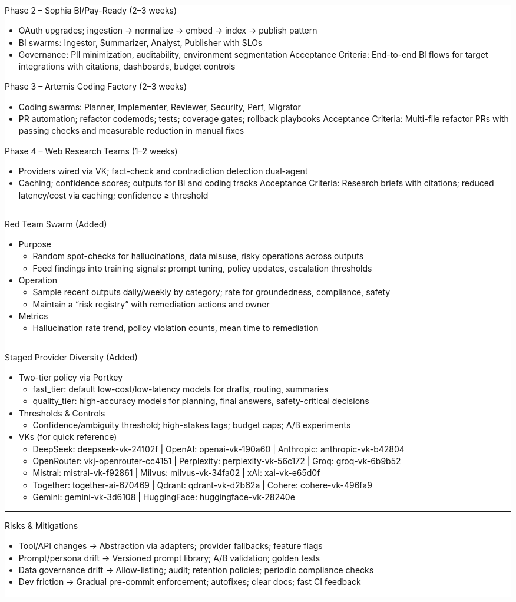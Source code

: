 Phase 2 – Sophia BI/Pay-Ready (2–3 weeks)

- OAuth upgrades; ingestion → normalize → embed → index → publish pattern
- BI swarms: Ingestor, Summarizer, Analyst, Publisher with SLOs
- Governance: PII minimization, auditability, environment segmentation
  Acceptance Criteria: End-to-end BI flows for target integrations with citations, dashboards, budget controls

Phase 3 – Artemis Coding Factory (2–3 weeks)

- Coding swarms: Planner, Implementer, Reviewer, Security, Perf, Migrator
- PR automation; refactor codemods; tests; coverage gates; rollback playbooks
  Acceptance Criteria: Multi-file refactor PRs with passing checks and measurable reduction in manual fixes

Phase 4 – Web Research Teams (1–2 weeks)

- Providers wired via VK; fact-check and contradiction detection dual-agent
- Caching; confidence scores; outputs for BI and coding tracks
  Acceptance Criteria: Research briefs with citations; reduced latency/cost via caching; confidence ≥ threshold

---

Red Team Swarm (Added)

- Purpose
  - Random spot-checks for hallucinations, data misuse, risky operations across outputs
  - Feed findings into training signals: prompt tuning, policy updates, escalation thresholds
- Operation
  - Sample recent outputs daily/weekly by category; rate for groundedness, compliance, safety
  - Maintain a “risk registry” with remediation actions and owner
- Metrics
  - Hallucination rate trend, policy violation counts, mean time to remediation

---

Staged Provider Diversity (Added)

- Two-tier policy via Portkey
  - fast_tier: default low-cost/low-latency models for drafts, routing, summaries
  - quality_tier: high-accuracy models for planning, final answers, safety-critical decisions
- Thresholds & Controls
  - Confidence/ambiguity threshold; high-stakes tags; budget caps; A/B experiments
- VKs (for quick reference)
  - DeepSeek: deepseek-vk-24102f | OpenAI: openai-vk-190a60 | Anthropic: anthropic-vk-b42804
  - OpenRouter: vkj-openrouter-cc4151 | Perplexity: perplexity-vk-56c172 | Groq: groq-vk-6b9b52
  - Mistral: mistral-vk-f92861 | Milvus: milvus-vk-34fa02 | xAI: xai-vk-e65d0f
  - Together: together-ai-670469 | Qdrant: qdrant-vk-d2b62a | Cohere: cohere-vk-496fa9
  - Gemini: gemini-vk-3d6108 | HuggingFace: huggingface-vk-28240e

---

Risks & Mitigations

- Tool/API changes → Abstraction via adapters; provider fallbacks; feature flags
- Prompt/persona drift → Versioned prompt library; A/B validation; golden tests
- Data governance drift → Allow-listing; audit; retention policies; periodic compliance checks
- Dev friction → Gradual pre-commit enforcement; autofixes; clear docs; fast CI feedback

---